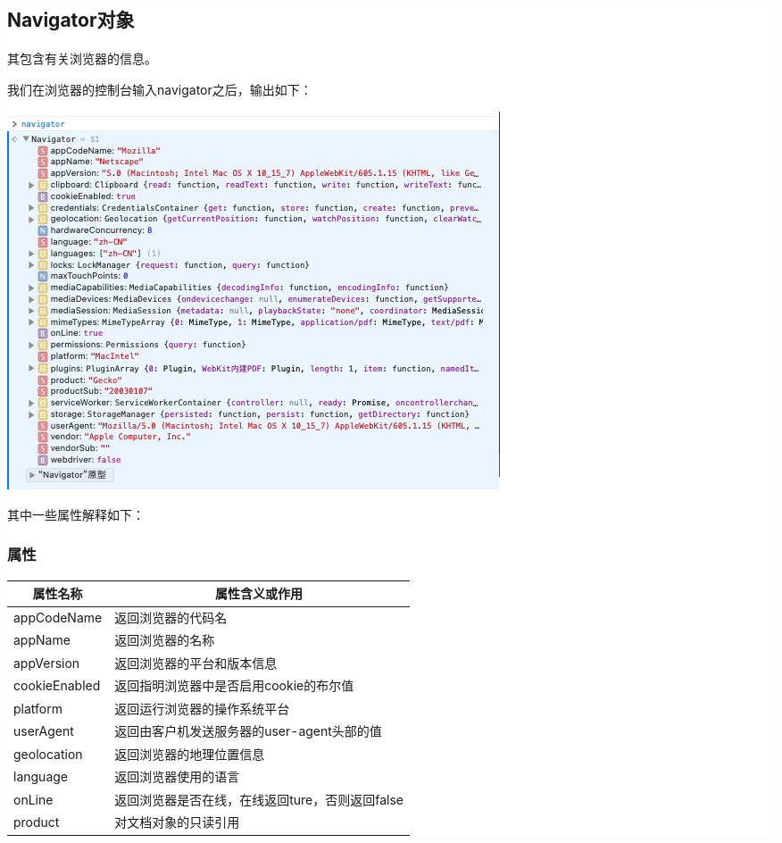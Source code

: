 
## Navigator对象

其包含有关浏览器的信息。

我们在浏览器的控制台输入navigator之后，输出如下：

![5](../image/front_simple/5.png)

其中一些属性解释如下：

### 属性
| 属性名称 | 属性含义或作用 | 
| ------ | -------- | 
| appCodeName | 返回浏览器的代码名 | 
| appName | 返回浏览器的名称 | 
| appVersion	| 返回浏览器的平台和版本信息 |
| cookieEnabled	| 返回指明浏览器中是否启用cookie的布尔值 |
| platform	| 返回运行浏览器的操作系统平台 |
| userAgent	| 返回由客户机发送服务器的user-agent头部的值 |
| geolocation	| 返回浏览器的地理位置信息 |
| language	| 返回浏览器使用的语言 |
| onLine |	返回浏览器是否在线，在线返回ture，否则返回false |
| product |	对文档对象的只读引用 |
